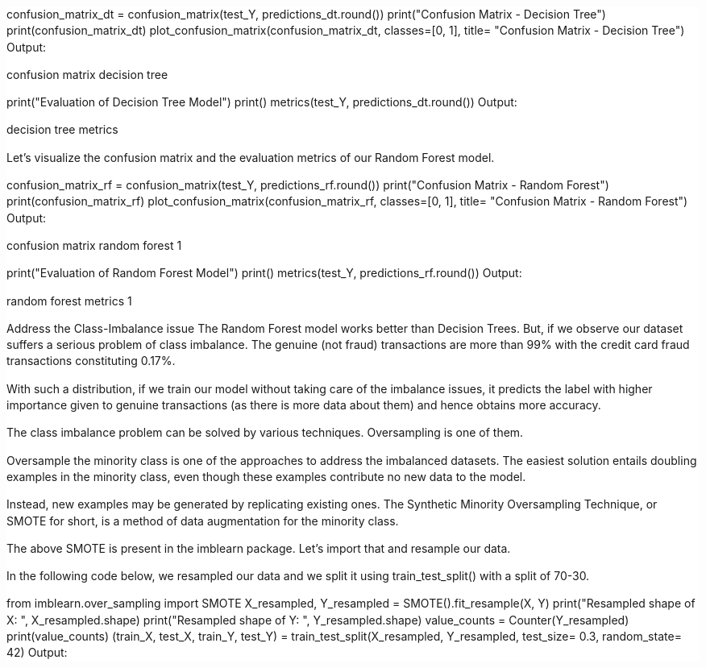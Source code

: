 confusion_matrix_dt = confusion_matrix(test_Y, predictions_dt.round())
print("Confusion Matrix - Decision Tree")
print(confusion_matrix_dt)
plot_confusion_matrix(confusion_matrix_dt, classes=[0, 1], title= "Confusion Matrix - Decision Tree")
Output:

confusion matrix decision tree

print("Evaluation of Decision Tree Model")
print()
metrics(test_Y, predictions_dt.round())
Output:

decision tree metrics

Let’s visualize the confusion matrix and the evaluation metrics of our Random Forest model.

confusion_matrix_rf = confusion_matrix(test_Y, predictions_rf.round())
print("Confusion Matrix - Random Forest")
print(confusion_matrix_rf)
plot_confusion_matrix(confusion_matrix_rf, classes=[0, 1], title= "Confusion Matrix - Random Forest")
Output:

confusion matrix random forest 1

print("Evaluation of Random Forest Model")
print()
metrics(test_Y, predictions_rf.round())
Output:

random forest metrics 1

Address the Class-Imbalance issue
The Random Forest model works better than Decision Trees. But, if we observe our dataset suffers a serious problem of class imbalance. The genuine (not fraud) transactions are more than 99% with the credit card fraud transactions constituting 0.17%.

With such a distribution, if we train our model without taking care of the imbalance issues, it predicts the label with higher importance given to genuine transactions (as there is more data about them) and hence obtains more accuracy.

The class imbalance problem can be solved by various techniques. Oversampling is one of them.

Oversample the minority class is one of the approaches to address the imbalanced datasets. The easiest solution entails doubling examples in the minority class, even though these examples contribute no new data to the model.

Instead, new examples may be generated by replicating existing ones. The Synthetic Minority Oversampling Technique, or SMOTE for short, is a method of data augmentation for the minority class.

The above SMOTE is present in the imblearn package. Let’s import that and resample our data.

In the following code below, we resampled our data and we split it using train_test_split() with a split of 70-30.

from imblearn.over_sampling import SMOTE
X_resampled, Y_resampled = SMOTE().fit_resample(X, Y)
print("Resampled shape of X: ", X_resampled.shape)
print("Resampled shape of Y: ", Y_resampled.shape)
value_counts = Counter(Y_resampled)
print(value_counts)
(train_X, test_X, train_Y, test_Y) = train_test_split(X_resampled, Y_resampled, test_size= 0.3, random_state= 42)
Output:
